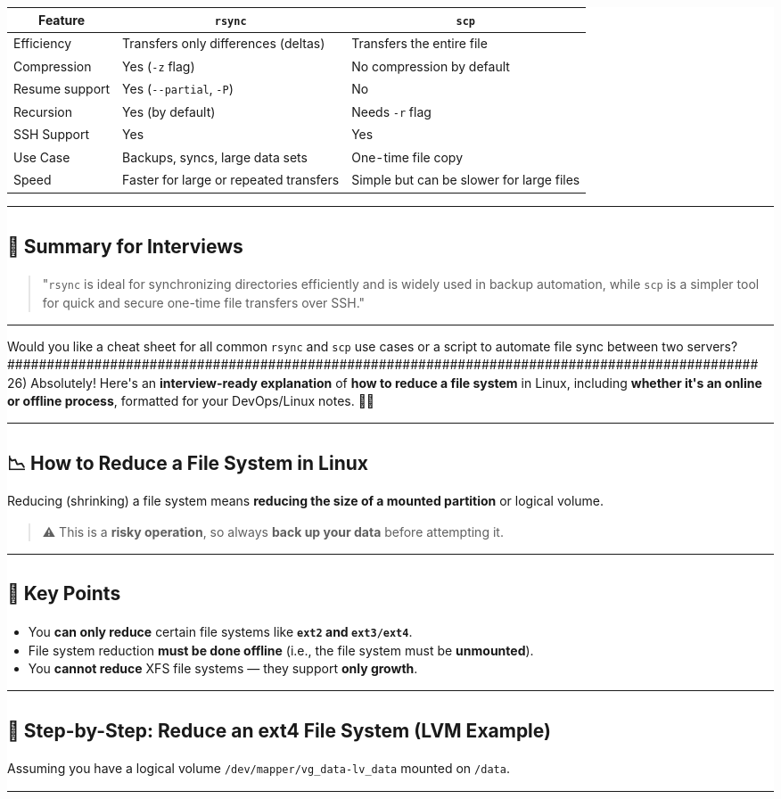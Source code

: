 | Feature           | `rsync`                                   | `scp`                                   |
|------------------|-------------------------------------------|-----------------------------------------|
| Efficiency        | Transfers only differences (deltas)       | Transfers the entire file               |
| Compression       | Yes (`-z` flag)                           | No compression by default               |
| Resume support    | Yes (`--partial`, `-P`)                   | No                                      |
| Recursion         | Yes (by default)                          | Needs `-r` flag                         |
| SSH Support       | Yes                                       | Yes                                     |
| Use Case          | Backups, syncs, large data sets           | One-time file copy                      |
| Speed             | Faster for large or repeated transfers    | Simple but can be slower for large files |

---

## 🧠 Summary for Interviews

> "`rsync` is ideal for synchronizing directories efficiently and is widely used in backup automation, while `scp` is a simpler tool for quick and secure one-time file transfers over SSH."

---

Would you like a cheat sheet for all common `rsync` and `scp` use cases or a script to automate file sync between two servers?
###############################################################################################
26)
Absolutely! Here's an **interview-ready explanation** of **how to reduce a file system** in Linux, including **whether it's an online or offline process**, formatted for your DevOps/Linux notes. 🧠💡

---

## 📉 How to Reduce a File System in Linux

Reducing (shrinking) a file system means **reducing the size of a mounted partition** or logical volume.

> ⚠️ This is a **risky operation**, so always **back up your data** before attempting it.

---

## 📘 Key Points

- You **can only reduce** certain file systems like **`ext2` and `ext3/ext4`**.
- File system reduction **must be done offline** (i.e., the file system must be **unmounted**).
- You **cannot reduce** XFS file systems — they support **only growth**.

---

## 🧪 Step-by-Step: Reduce an ext4 File System (LVM Example)

Assuming you have a logical volume `/dev/mapper/vg_data-lv_data` mounted on `/data`.

---
